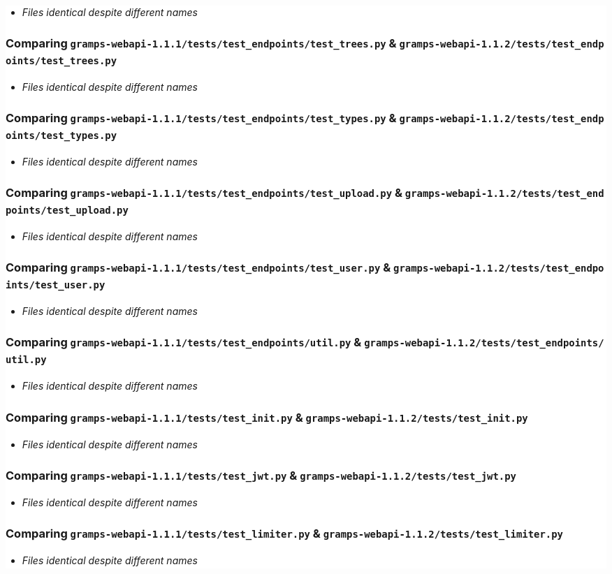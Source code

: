  * *Files identical despite different names*

### Comparing `gramps-webapi-1.1.1/tests/test_endpoints/test_trees.py` & `gramps-webapi-1.1.2/tests/test_endpoints/test_trees.py`

 * *Files identical despite different names*

### Comparing `gramps-webapi-1.1.1/tests/test_endpoints/test_types.py` & `gramps-webapi-1.1.2/tests/test_endpoints/test_types.py`

 * *Files identical despite different names*

### Comparing `gramps-webapi-1.1.1/tests/test_endpoints/test_upload.py` & `gramps-webapi-1.1.2/tests/test_endpoints/test_upload.py`

 * *Files identical despite different names*

### Comparing `gramps-webapi-1.1.1/tests/test_endpoints/test_user.py` & `gramps-webapi-1.1.2/tests/test_endpoints/test_user.py`

 * *Files identical despite different names*

### Comparing `gramps-webapi-1.1.1/tests/test_endpoints/util.py` & `gramps-webapi-1.1.2/tests/test_endpoints/util.py`

 * *Files identical despite different names*

### Comparing `gramps-webapi-1.1.1/tests/test_init.py` & `gramps-webapi-1.1.2/tests/test_init.py`

 * *Files identical despite different names*

### Comparing `gramps-webapi-1.1.1/tests/test_jwt.py` & `gramps-webapi-1.1.2/tests/test_jwt.py`

 * *Files identical despite different names*

### Comparing `gramps-webapi-1.1.1/tests/test_limiter.py` & `gramps-webapi-1.1.2/tests/test_limiter.py`

 * *Files identical despite different names*

